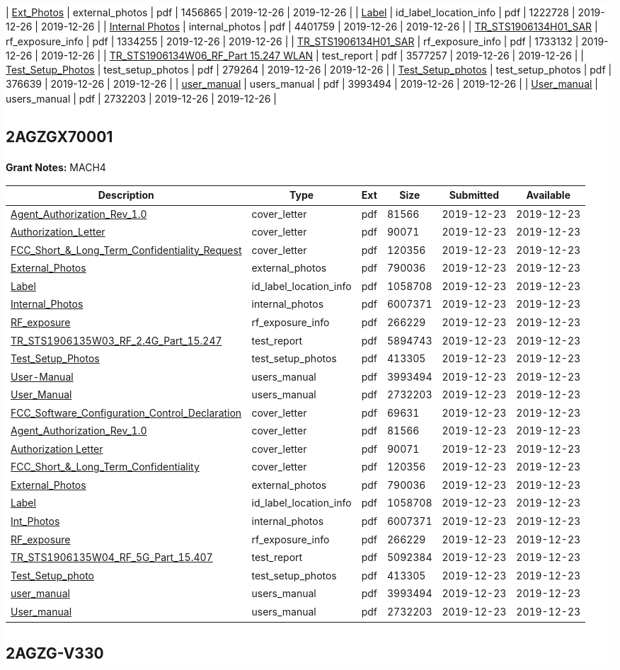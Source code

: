 | [Ext_Photos](2AGZGY12001/259fde423b578b8ebcc339f94adab76f/4566842.pdf) | external_photos | pdf | 1456865 | 2019-12-26 | 2019-12-26 |
| [Label](2AGZGY12001/259fde423b578b8ebcc339f94adab76f/4566847.pdf) | id_label_location_info | pdf | 1222728 | 2019-12-26 | 2019-12-26 |
| [Internal Photos](2AGZGY12001/259fde423b578b8ebcc339f94adab76f/4566843.pdf) | internal_photos | pdf | 4401759 | 2019-12-26 | 2019-12-26 |
| [TR_STS1906134H01_SAR](2AGZGY12001/259fde423b578b8ebcc339f94adab76f/4566883.pdf) | rf_exposure_info | pdf | 1334255 | 2019-12-26 | 2019-12-26 |
| [TR_STS1906134H01_SAR](2AGZGY12001/259fde423b578b8ebcc339f94adab76f/4314290.pdf) | rf_exposure_info | pdf | 1733132 | 2019-12-26 | 2019-12-26 |
| [TR_STS1906134W06_RF_Part 15.247 WLAN](2AGZGY12001/259fde423b578b8ebcc339f94adab76f/4566909.pdf) | test_report | pdf | 3577257 | 2019-12-26 | 2019-12-26 |
| [Test_Setup_Photos](2AGZGY12001/259fde423b578b8ebcc339f94adab76f/4566906.pdf) | test_setup_photos | pdf | 279264 | 2019-12-26 | 2019-12-26 |
| [Test_Setup_photos](2AGZGY12001/259fde423b578b8ebcc339f94adab76f/4566839.pdf) | test_setup_photos | pdf | 376639 | 2019-12-26 | 2019-12-26 |
| [user_manual](2AGZGY12001/259fde423b578b8ebcc339f94adab76f/4563481.pdf) | users_manual | pdf | 3993494 | 2019-12-26 | 2019-12-26 |
| [User_manual](2AGZGY12001/259fde423b578b8ebcc339f94adab76f/4563482.pdf) | users_manual | pdf | 2732203 | 2019-12-26 | 2019-12-26 |
## 2AGZGX70001
**Grant Notes:** MACH4

| Description | Type | Ext | Size | Submitted | Available |
| ----------- | ---- | --- | ---- | --------- | --------- |
| [Agent_Authorization_Rev_1.0](2AGZGX70001/36f6773d1a0fdd79a4f8d203f27de6a8/4563484.pdf) | cover_letter | pdf | 81566 | 2019-12-23 | 2019-12-23 |
| [Authorization_Letter](2AGZGX70001/36f6773d1a0fdd79a4f8d203f27de6a8/4563485.pdf) | cover_letter | pdf | 90071 | 2019-12-23 | 2019-12-23 |
| [FCC_Short_&_Long_Term_Confidentiality_Request](2AGZGX70001/36f6773d1a0fdd79a4f8d203f27de6a8/4563486.pdf) | cover_letter | pdf | 120356 | 2019-12-23 | 2019-12-23 |
| [External_Photos](2AGZGX70001/36f6773d1a0fdd79a4f8d203f27de6a8/4563491.pdf) | external_photos | pdf | 790036 | 2019-12-23 | 2019-12-23 |
| [Label](2AGZGX70001/36f6773d1a0fdd79a4f8d203f27de6a8/4563487.pdf) | id_label_location_info | pdf | 1058708 | 2019-12-23 | 2019-12-23 |
| [Internal_Photos](2AGZGX70001/36f6773d1a0fdd79a4f8d203f27de6a8/4563483.pdf) | internal_photos | pdf | 6007371 | 2019-12-23 | 2019-12-23 |
| [RF_exposure](2AGZGX70001/36f6773d1a0fdd79a4f8d203f27de6a8/4563489.pdf) | rf_exposure_info | pdf | 266229 | 2019-12-23 | 2019-12-23 |
| [TR_STS1906135W03_RF_2.4G_Part_15.247](2AGZGX70001/36f6773d1a0fdd79a4f8d203f27de6a8/4563478.pdf) | test_report | pdf | 5894743 | 2019-12-23 | 2019-12-23 |
| [Test_Setup_Photos](2AGZGX70001/36f6773d1a0fdd79a4f8d203f27de6a8/4563479.pdf) | test_setup_photos | pdf | 413305 | 2019-12-23 | 2019-12-23 |
| [User-Manual](2AGZGX70001/36f6773d1a0fdd79a4f8d203f27de6a8/4563481.pdf) | users_manual | pdf | 3993494 | 2019-12-23 | 2019-12-23 |
| [User_Manual](2AGZGX70001/36f6773d1a0fdd79a4f8d203f27de6a8/4563482.pdf) | users_manual | pdf | 2732203 | 2019-12-23 | 2019-12-23 |
| [FCC_Software_Configuration_Control_Declaration](2AGZGX70001/f698d98636dcf12ec8554bea7af97962/4563539.pdf) | cover_letter | pdf | 69631 | 2019-12-23 | 2019-12-23 |
| [Agent_Authorization_Rev_1.0](2AGZGX70001/f698d98636dcf12ec8554bea7af97962/4563484.pdf) | cover_letter | pdf | 81566 | 2019-12-23 | 2019-12-23 |
| [Authorization Letter](2AGZGX70001/f698d98636dcf12ec8554bea7af97962/4563485.pdf) | cover_letter | pdf | 90071 | 2019-12-23 | 2019-12-23 |
| [FCC_Short_&_Long_Term_Confidentiality](2AGZGX70001/f698d98636dcf12ec8554bea7af97962/4563486.pdf) | cover_letter | pdf | 120356 | 2019-12-23 | 2019-12-23 |
| [External_Photos](2AGZGX70001/f698d98636dcf12ec8554bea7af97962/4563491.pdf) | external_photos | pdf | 790036 | 2019-12-23 | 2019-12-23 |
| [Label](2AGZGX70001/f698d98636dcf12ec8554bea7af97962/4563487.pdf) | id_label_location_info | pdf | 1058708 | 2019-12-23 | 2019-12-23 |
| [Int_Photos](2AGZGX70001/f698d98636dcf12ec8554bea7af97962/4563483.pdf) | internal_photos | pdf | 6007371 | 2019-12-23 | 2019-12-23 |
| [RF_exposure](2AGZGX70001/f698d98636dcf12ec8554bea7af97962/4563489.pdf) | rf_exposure_info | pdf | 266229 | 2019-12-23 | 2019-12-23 |
| [TR_STS1906135W04_RF_5G_Part_15.407](2AGZGX70001/f698d98636dcf12ec8554bea7af97962/4563543.pdf) | test_report | pdf | 5092384 | 2019-12-23 | 2019-12-23 |
| [Test_Setup_photo](2AGZGX70001/f698d98636dcf12ec8554bea7af97962/4563479.pdf) | test_setup_photos | pdf | 413305 | 2019-12-23 | 2019-12-23 |
| [user_manual](2AGZGX70001/f698d98636dcf12ec8554bea7af97962/4563481.pdf) | users_manual | pdf | 3993494 | 2019-12-23 | 2019-12-23 |
| [User_manual](2AGZGX70001/f698d98636dcf12ec8554bea7af97962/4563482.pdf) | users_manual | pdf | 2732203 | 2019-12-23 | 2019-12-23 |
## 2AGZG-V330